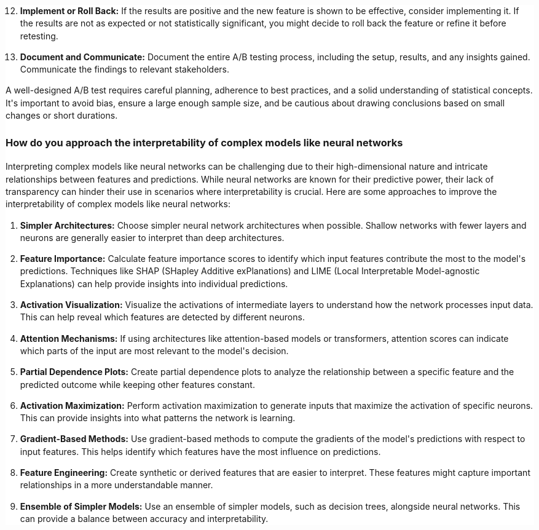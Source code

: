 12. **Implement or Roll Back:**
    If the results are positive and the new feature is shown to be effective, consider implementing it. If the results are not as expected or not statistically significant, you might decide to roll back the feature or refine it before retesting.

13. **Document and Communicate:**
    Document the entire A/B testing process, including the setup, results, and any insights gained. Communicate the findings to relevant stakeholders.

A well-designed A/B test requires careful planning, adherence to best practices, and a solid understanding of statistical concepts. It's important to avoid bias, ensure a large enough sample size, and be cautious about drawing conclusions based on small changes or short durations.

### How do you approach the interpretability of complex models like neural networks

Interpreting complex models like neural networks can be challenging due to their high-dimensional nature and intricate relationships between features and predictions. While neural networks are known for their predictive power, their lack of transparency can hinder their use in scenarios where interpretability is crucial. Here are some approaches to improve the interpretability of complex models like neural networks:

1. **Simpler Architectures:**
   Choose simpler neural network architectures when possible. Shallow networks with fewer layers and neurons are generally easier to interpret than deep architectures.

2. **Feature Importance:**
   Calculate feature importance scores to identify which input features contribute the most to the model's predictions. Techniques like SHAP (SHapley Additive exPlanations) and LIME (Local Interpretable Model-agnostic Explanations) can help provide insights into individual predictions.

3. **Activation Visualization:**
   Visualize the activations of intermediate layers to understand how the network processes input data. This can help reveal which features are detected by different neurons.

4. **Attention Mechanisms:**
   If using architectures like attention-based models or transformers, attention scores can indicate which parts of the input are most relevant to the model's decision.

5. **Partial Dependence Plots:**
   Create partial dependence plots to analyze the relationship between a specific feature and the predicted outcome while keeping other features constant.

6. **Activation Maximization:**
   Perform activation maximization to generate inputs that maximize the activation of specific neurons. This can provide insights into what patterns the network is learning.

7. **Gradient-Based Methods:**
   Use gradient-based methods to compute the gradients of the model's predictions with respect to input features. This helps identify which features have the most influence on predictions.

8. **Feature Engineering:**
   Create synthetic or derived features that are easier to interpret. These features might capture important relationships in a more understandable manner.

9. **Ensemble of Simpler Models:**
   Use an ensemble of simpler models, such as decision trees, alongside neural networks. This can provide a balance between accuracy and interpretability.

